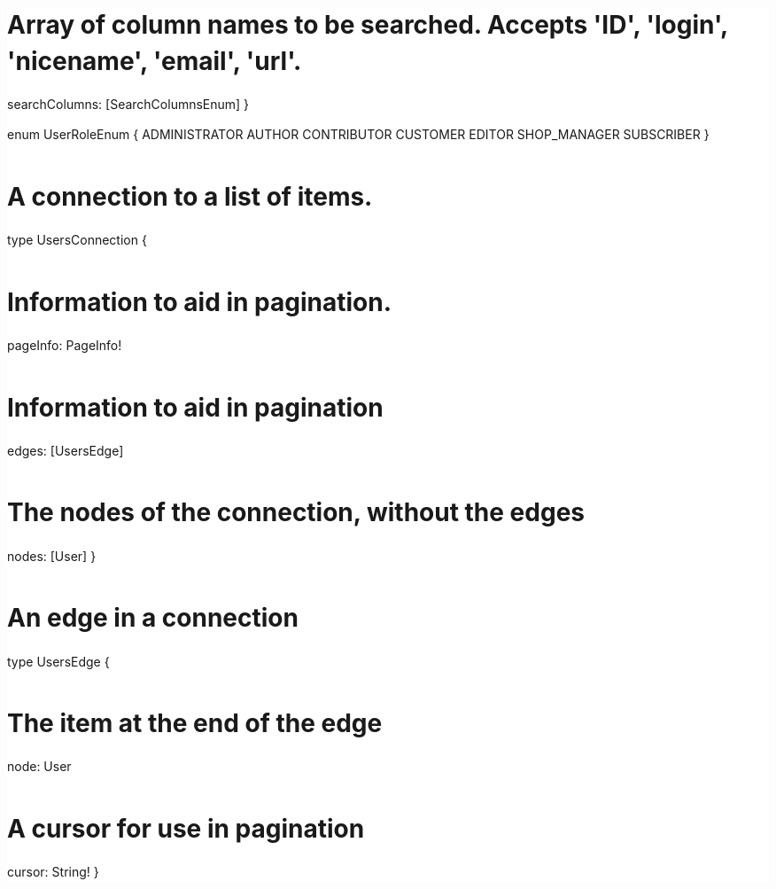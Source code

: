   # Array of column names to be searched. Accepts 'ID', 'login', 'nicename', 'email', 'url'.
  searchColumns: [SearchColumnsEnum]
}

enum UserRoleEnum {
  ADMINISTRATOR
  AUTHOR
  CONTRIBUTOR
  CUSTOMER
  EDITOR
  SHOP_MANAGER
  SUBSCRIBER
}

# A connection to a list of items.
type UsersConnection {
  # Information to aid in pagination.
  pageInfo: PageInfo!

  # Information to aid in pagination
  edges: [UsersEdge]

  # The nodes of the connection, without the edges
  nodes: [User]
}

# An edge in a connection
type UsersEdge {
  # The item at the end of the edge
  node: User

  # A cursor for use in pagination
  cursor: String!
}
